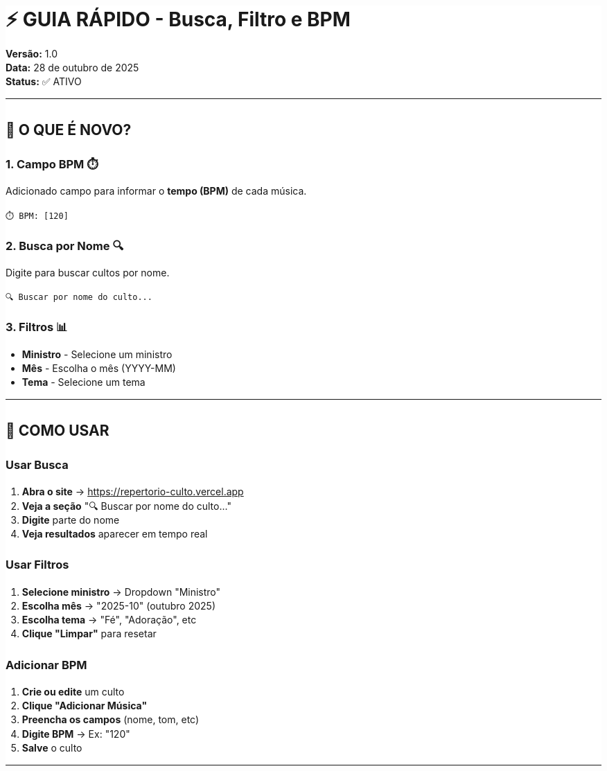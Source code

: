 # ⚡ GUIA RÁPIDO - Busca, Filtro e BPM

**Versão:** 1.0  
**Data:** 28 de outubro de 2025  
**Status:** ✅ ATIVO

---

## 🎯 O QUE É NOVO?

### 1. **Campo BPM** ⏱️
Adicionado campo para informar o **tempo (BPM)** de cada música.

```
⏱️ BPM: [120]
```

### 2. **Busca por Nome** 🔍
Digite para buscar cultos por nome.

```
🔍 Buscar por nome do culto...
```

### 3. **Filtros** 📊
- **Ministro** - Selecione um ministro
- **Mês** - Escolha o mês (YYYY-MM)
- **Tema** - Selecione um tema

---

## 🚀 COMO USAR

### Usar Busca

1. **Abra o site** → https://repertorio-culto.vercel.app
2. **Veja a seção** "🔍 Buscar por nome do culto..."
3. **Digite** parte do nome
4. **Veja resultados** aparecer em tempo real

### Usar Filtros

1. **Selecione ministro** → Dropdown "Ministro"
2. **Escolha mês** → "2025-10" (outubro 2025)
3. **Escolha tema** → "Fé", "Adoração", etc
4. **Clique "Limpar"** para resetar

### Adicionar BPM

1. **Crie ou edite** um culto
2. **Clique "Adicionar Música"**
3. **Preencha os campos** (nome, tom, etc)
4. **Digite BPM** → Ex: "120"
5. **Salve** o culto

---